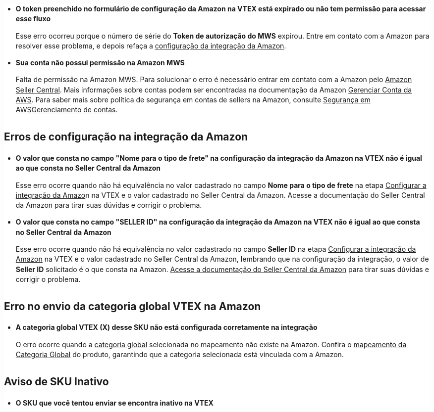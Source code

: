 - **O token preenchido no formulário de configuração da Amazon na VTEX está expirado ou não tem permissão para acessar esse fluxo**

  Esse erro ocorreu porque o número de série do **Token de autorização do MWS** expirou. Entre em contato com a Amazon para resolver esse problema, e depois refaça a [configuração da integração da Amazon](https://help.vtex.com/pt/tracks/configurar-integracao-com-a-amazon--6sgd4Pagy3wNsWKBvmIFrP/5J9CWPIbYQdAegJJWGsxan).

- **Sua conta não possui permissão na Amazon MWS**  

  Falta de permissão na Amazon MWS. Para solucionar o erro é necessário entrar em contato com a Amazon pelo [Amazon Seller Central](https://sellercentral.amazon.com.br/). Mais informações sobre contas podem ser encontradas na documentação da Amazon [Gerenciar Conta da AWS](https://docs.aws.amazon.com/pt_br/accounts/latest/reference/managing-accounts.html). Para saber mais sobre política de segurança em contas de sellers na Amazon, consulte [Segurança em AWSGerenciamento de contas](https://docs.aws.amazon.com/pt_br/accounts/latest/reference/security.html).

## Erros de configuração na integração da Amazon

- **O valor que consta no campo "Nome para o tipo de frete" na configuração da integração da Amazon na VTEX não é igual ao que consta no Seller Central da Amazon**

  Esse erro ocorre quando não há equivalência no valor cadastrado no campo **Nome para o tipo de frete** na etapa [Configurar a integração da Amazo](https://help.vtex.com/pt/tracks/configurar-integracao-com-a-amazon--6sgd4Pagy3wNsWKBvmIFrP/5J9CWPIbYQdAegJJWGsxan)n na VTEX e o valor cadastrado no Seller Central da Amazon. Acesse a documentação do Seller Central da Amazon para tirar suas dúvidas e corrigir o problema.

- **O valor que consta no campo "SELLER ID" na configuração da integração da Amazon na VTEX não é igual ao que consta no Seller Central da Amazon**  

  Esse erro ocorre quando não há equivalência no valor cadastrado no campo **Seller ID** na etapa [Configurar a integração da Amazon](https://help.vtex.com/pt/tracks/configurar-integracao-com-a-amazon--6sgd4Pagy3wNsWKBvmIFrP/5J9CWPIbYQdAegJJWGsxan) na VTEX e o valor cadastrado no Seller Central da Amazon, lembrando que na configuração da integração, o valor de **Seller ID** solicitado é o que consta na Amazon.
[Acesse a documentação do Seller Central da Amazon](https://sellercentral.amazon.com.br/sw/AccountInfo/MerchantToken/step/MerchantToken?ref_=macs_aimertok_cont_acinfohm&) para tirar suas dúvidas e corrigir o problema.  

## Erro no envio da categoria global VTEX na Amazon

- **A categoria global VTEX (X) desse SKU não está configurada corretamente na integração**

  O erro ocorre quando a [categoria global](https://help.vtex.com/pt/tutorial/configurando-a-categoria-global--tutorials_188) selecionada no mapeamento não existe na Amazon. Confira o [mapeamento da Categoria Global](https://help.vtex.com/pt/tracks/configurar-integracao-com-a-amazon--6sgd4Pagy3wNsWKBvmIFrP/5xklf2wSdeztQh4iy5kJvD#categoria-global) do produto, garantindo que a categoria selecionada está vinculada com a Amazon.

## Aviso de SKU Inativo

- **O SKU que você tentou enviar se encontra inativo na VTEX**
